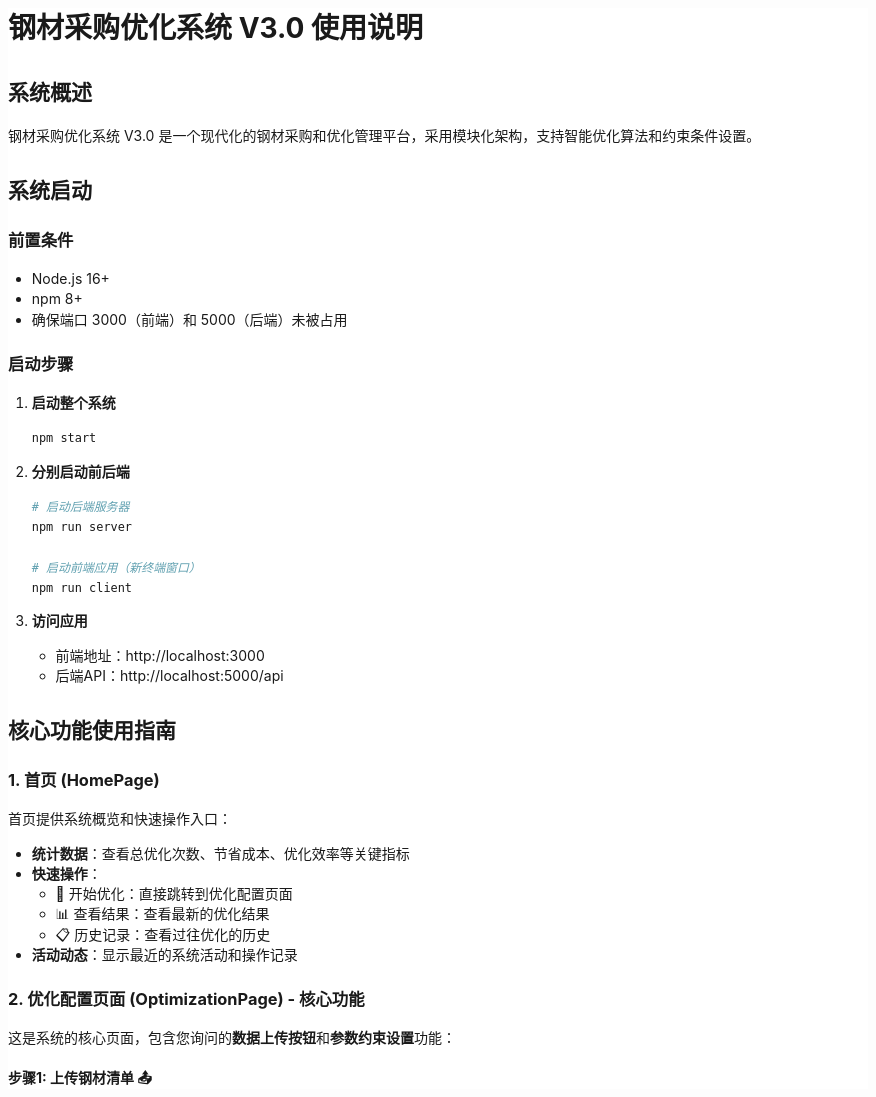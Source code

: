 # 钢材采购优化系统 V3.0 使用说明

## 系统概述

钢材采购优化系统 V3.0 是一个现代化的钢材采购和优化管理平台，采用模块化架构，支持智能优化算法和约束条件设置。

## 系统启动

### 前置条件
- Node.js 16+ 
- npm 8+
- 确保端口 3000（前端）和 5000（后端）未被占用

### 启动步骤

1. **启动整个系统**
   ```bash
   npm start
   ```

2. **分别启动前后端**
   ```bash
   # 启动后端服务器
   npm run server
   
   # 启动前端应用（新终端窗口）
   npm run client
   ```

3. **访问应用**
   - 前端地址：http://localhost:3000
   - 后端API：http://localhost:5000/api

## 核心功能使用指南

### 1. 首页 (HomePage)

首页提供系统概览和快速操作入口：

- **统计数据**：查看总优化次数、节省成本、优化效率等关键指标
- **快速操作**：
  - 🚀 开始优化：直接跳转到优化配置页面
  - 📊 查看结果：查看最新的优化结果
  - 📋 历史记录：查看过往优化的历史
- **活动动态**：显示最近的系统活动和操作记录

### 2. 优化配置页面 (OptimizationPage) - 核心功能

这是系统的核心页面，包含您询问的**数据上传按钮**和**参数约束设置**功能：

#### 步骤1: 上传钢材清单 📤
